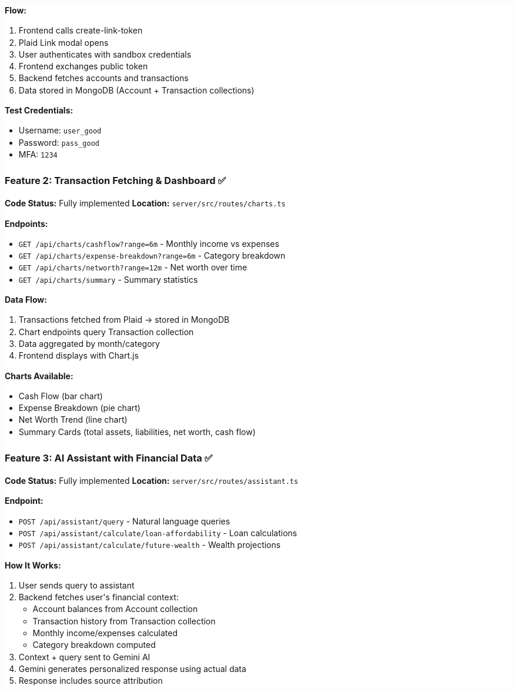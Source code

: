 **Flow:**
1. Frontend calls create-link-token
2. Plaid Link modal opens
3. User authenticates with sandbox credentials
4. Frontend exchanges public token
5. Backend fetches accounts and transactions
6. Data stored in MongoDB (Account + Transaction collections)

**Test Credentials:**
- Username: `user_good`
- Password: `pass_good`
- MFA: `1234`

### Feature 2: Transaction Fetching & Dashboard ✅
**Code Status:** Fully implemented
**Location:** `server/src/routes/charts.ts`

**Endpoints:**
- `GET /api/charts/cashflow?range=6m` - Monthly income vs expenses
- `GET /api/charts/expense-breakdown?range=6m` - Category breakdown
- `GET /api/charts/networth?range=12m` - Net worth over time
- `GET /api/charts/summary` - Summary statistics

**Data Flow:**
1. Transactions fetched from Plaid → stored in MongoDB
2. Chart endpoints query Transaction collection
3. Data aggregated by month/category
4. Frontend displays with Chart.js

**Charts Available:**
- Cash Flow (bar chart)
- Expense Breakdown (pie chart)
- Net Worth Trend (line chart)
- Summary Cards (total assets, liabilities, net worth, cash flow)

### Feature 3: AI Assistant with Financial Data ✅
**Code Status:** Fully implemented
**Location:** `server/src/routes/assistant.ts`

**Endpoint:**
- `POST /api/assistant/query` - Natural language queries
- `POST /api/assistant/calculate/loan-affordability` - Loan calculations
- `POST /api/assistant/calculate/future-wealth` - Wealth projections

**How It Works:**
1. User sends query to assistant
2. Backend fetches user's financial context:
   - Account balances from Account collection
   - Transaction history from Transaction collection
   - Monthly income/expenses calculated
   - Category breakdown computed
3. Context + query sent to Gemini AI
4. Gemini generates personalized response using actual data
5. Response includes source attribution
